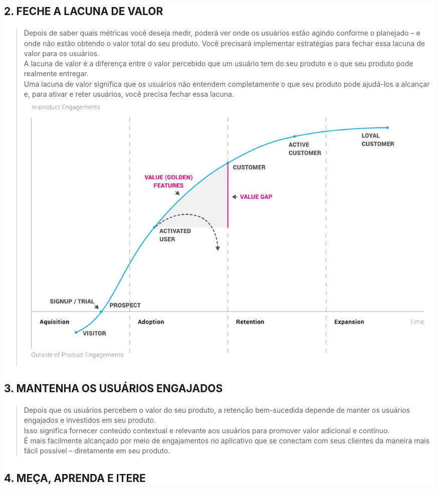 ## 2\. FECHE A LACUNA DE VALOR

> Depois de saber quais métricas você deseja medir, poderá ver onde os usuários estão agindo conforme o planejado – e onde não estão obtendo o valor total do seu produto. Você precisará implementar estratégias para fechar essa lacuna de valor para os usuários.  
> A lacuna de valor é a diferença entre o valor percebido que um usuário tem do seu produto e o que seu produto pode realmente entregar.  
> Uma lacuna de valor significa que os usuários não entendem completamente o que seu produto pode ajudá-los a alcançar e, para ativar e reter usuários, você precisa fechar essa lacuna.  
> ![81adf04257c5010c32052d99c21527f8.png](../_resources/81adf04257c5010c32052d99c21527f8.png)

## 3\. MANTENHA OS USUÁRIOS ENGAJADOS

> Depois que os usuários percebem o valor do seu produto, a retenção bem-sucedida depende de manter os usuários engajados e investidos em seu produto.  
> Isso significa fornecer conteúdo contextual e relevante aos usuários para promover valor adicional e contínuo.  
> É mais facilmente alcançado por meio de engajamentos no aplicativo que se conectam com seus clientes da maneira mais fácil possível – diretamente em seu produto.

## 4\. MEÇA, APRENDA E ITERE
